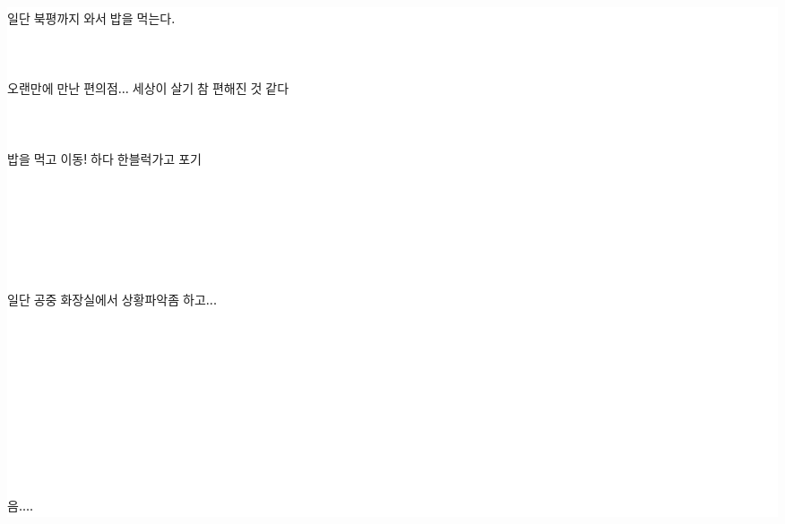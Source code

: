 <div class="se-component-content">
<div class="se-section se-section-text se-l-default">
<div class="se-module se-module-text"><p class="se-text-paragraph se-text-paragraph-align-" id="SE-842af6d1-99fb-11e9-bdc1-7dfd8fc53061" style="line-height:1.8;"><span class="se-fs- se-ff-" id="SE-a1d8510d-99fb-11e9-bdc1-5fb5701c5f61" style="">일단 북평까지 와서 밥을 먹는다.</span></p><p class="se-text-paragraph se-text-paragraph-align-" id="SE-842af6d2-99fb-11e9-bdc1-071dea1a02d1" style="line-height:1.8;"><span class="se-fs- se-ff-" id="SE-a1d8510e-99fb-11e9-bdc1-a93f313e3e67" style="">​</span></p><p class="se-text-paragraph se-text-paragraph-align-" id="SE-842af6d3-99fb-11e9-bdc1-0b5498bb5bce" style="line-height:1.8;"><span class="se-fs- se-ff-" id="SE-a1d8510f-99fb-11e9-bdc1-73c20cb9205d" style="">오랜만에 만난 편의점...  세상이 살기 참 편해진 것 같다</span></p><p class="se-text-paragraph se-text-paragraph-align-" id="SE-842af6d4-99fb-11e9-bdc1-872265cf128d" style="line-height:1.8;"><span class="se-fs- se-ff-" id="SE-a1d85110-99fb-11e9-bdc1-1156436fb43e" style="">​</span></p><p class="se-text-paragraph se-text-paragraph-align-" id="SE-842af6d5-99fb-11e9-bdc1-219ff3f61a93" style="line-height:1.8;"><span class="se-fs- se-ff-" id="SE-a1d85111-99fb-11e9-bdc1-ffac7986b99d" style="">밥을 먹고 이동! 하다 한블럭가고 포기</span></p><p class="se-text-paragraph se-text-paragraph-align-" id="SE-842af6d6-99fb-11e9-bdc1-ffa1c7ca9b02" style="line-height:1.8;"><span class="se-fs- se-ff-" id="SE-a1d85112-99fb-11e9-bdc1-d382bd9fcc50" style="">​</span></p><p class="se-text-paragraph se-text-paragraph-align-" id="SE-842af6d7-99fb-11e9-bdc1-8327345aca27" style="line-height:1.8;"><span class="se-fs- se-ff-" id="SE-a1d85113-99fb-11e9-bdc1-25cec7fb204b" style="">​</span></p><p class="se-text-paragraph se-text-paragraph-align-" id="SE-842af6d8-99fb-11e9-bdc1-c73dc42e832c" style="line-height:1.8;"><span class="se-fs- se-ff-" id="SE-a1d85114-99fb-11e9-bdc1-3bd7fa45a9d2" style="">​</span></p><p class="se-text-paragraph se-text-paragraph-align-" id="SE-c43387f8-999c-11e9-9685-dd1b9d5bc384" style="line-height:1.8;"><span class="se-fs- se-ff-" id="SE-a1d87825-99fb-11e9-bdc1-fd336a245ca2" style="">일단 공중 화장실에서 상황파악좀 하고...</span></p></div>
</div>
</div>
</div> <div class="se-component se-image se-l-default" id="SE-8d4f16de-9998-11e9-9685-13d3e0745af2">
<div class="se-component-content se-component-content-fit">
<div class="se-section se-section-image se-l-default se-section-align-">
<a class="se-module se-module-image __se_image_link __se_link" data-linkdata='{"id" : "SE-8d4f16de-9998-11e9-9685-13d3e0745af2", "src" : "https://postfiles.pstatic.net/MjAxOTA2MjhfMzQg/MDAxNTYxNzIxNjI4ODEz.QyZL4IbeBXUlFkXvbKBgSKBbHXu61k4rZzMKv7d7GZgg.IcUBsys9pPYnf_QYqjReFxH-umm-mFqMaE8DLF9UFX0g.JPEG.dls32208/20190626_104948.jpg", "linkUse" : "false", "link" : ""}' data-linktype="img" href="#" onclick="return false;" style=" ">
<img alt="" class="se-image-resource" data-height="506" data-lazy-src="https://postfiles.pstatic.net/MjAxOTA2MjhfMzQg/MDAxNTYxNzIxNjI4ODEz.QyZL4IbeBXUlFkXvbKBgSKBbHXu61k4rZzMKv7d7GZgg.IcUBsys9pPYnf_QYqjReFxH-umm-mFqMaE8DLF9UFX0g.JPEG.dls32208/20190626_104948.jpg?type=w966" data-width="900" src="https://postfiles.pstatic.net/MjAxOTA2MjhfMzQg/MDAxNTYxNzIxNjI4ODEz.QyZL4IbeBXUlFkXvbKBgSKBbHXu61k4rZzMKv7d7GZgg.IcUBsys9pPYnf_QYqjReFxH-umm-mFqMaE8DLF9UFX0g.JPEG.dls32208/20190626_104948.jpg?type=w80_blur"/>
</a> </div>
</div>
</div> <div class="se-component se-text se-l-default" id="SE-69ff5dba-9999-11e9-9685-431e4e8c890b">
<div class="se-component-content">
<div class="se-section se-section-text se-l-default">
<div class="se-module se-module-text"><p class="se-text-paragraph se-text-paragraph-align-" id="SE-842c084b-99fb-11e9-bdc1-d9eab98e4784" style="line-height:1.8;"><span class="se-fs- se-ff-" id="SE-a1d8c646-99fb-11e9-bdc1-f704e72e6a19" style="">​</span></p><p class="se-text-paragraph se-text-paragraph-align-" id="SE-842c084c-99fb-11e9-bdc1-d9e1d61c30f3" style="line-height:1.8;"><span class="se-fs- se-ff-" id="SE-a1d8ed57-99fb-11e9-bdc1-01728c0f7d4b" style="">​</span></p><p class="se-text-paragraph se-text-paragraph-align-" id="SE-842c084d-99fb-11e9-bdc1-f1ae969d1b29" style="line-height:1.8;"><span class="se-fs- se-ff-" id="SE-a1d8ed58-99fb-11e9-bdc1-7ff3e2ef52a7" style="">​</span></p><p class="se-text-paragraph se-text-paragraph-align-" id="SE-842c084e-99fb-11e9-bdc1-c9d3625c4096" style="line-height:1.8;"><span class="se-fs- se-ff-" id="SE-a1d8ed59-99fb-11e9-bdc1-4f11aa90878c" style="">​</span></p><p class="se-text-paragraph se-text-paragraph-align-" id="SE-c434e792-999c-11e9-9685-ab3c353d2dc5" style="line-height:1.8;"><span class="se-fs- se-ff-" id="SE-a1d8ed5a-99fb-11e9-bdc1-4b18c183c6f6" style="">음....</span></p></div>
</div>
</div>
</div> <div class="se-component se-image se-l-default" id="SE-8d4f3def-9998-11e9-9685-85c9e0bac03a">
<div class="se-component-content se-component-content-fit">
<div class="se-section se-section-image se-l-default se-section-align-">
<a class="se-module se-module-image __se_image_link __se_link" data-linkdata='{"id" : "SE-8d4f3def-9998-11e9-9685-85c9e0bac03a", "src" : "https://postfiles.pstatic.net/MjAxOTA2MjhfMyAg/MDAxNTYxNzIxNjMwMjc4.YjPpefYhlB4rvkFoq8AK1OJF8AmSPmoA2mtc3zYfZxUg.x12iXH4dfpWFKmrpjDa92Oqm7frfBisnuqGyTInu2tEg.JPEG.dls32208/Screenshot_20190626-110322_KakaoTalk.jpg", "linkUse" : "false", "link" : ""}' data-linktype="img" href="#" onclick="return false;" style=" ">